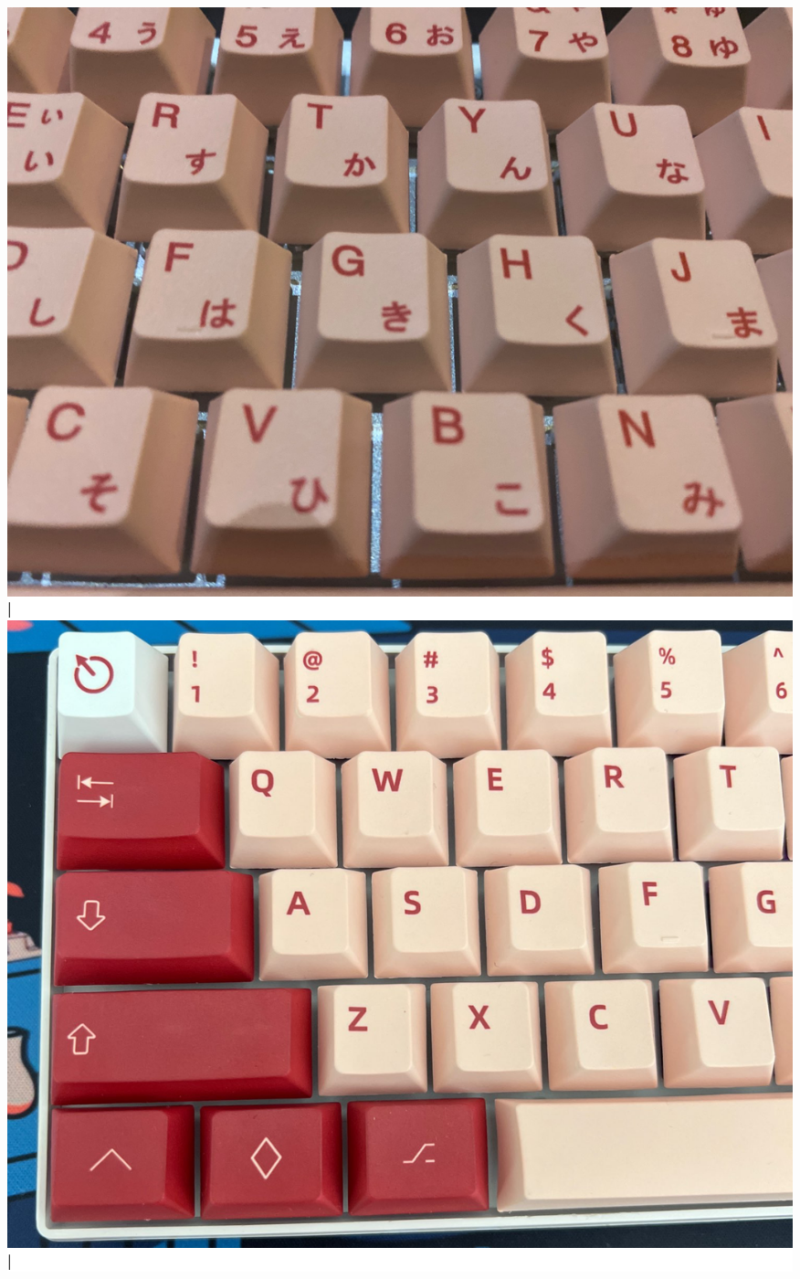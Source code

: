 ![PBT Darling clone 1](images/pbtdarlingclone1.png) | ![PBT Darling clone 2](images/pbtdarlingclone2.png)      |